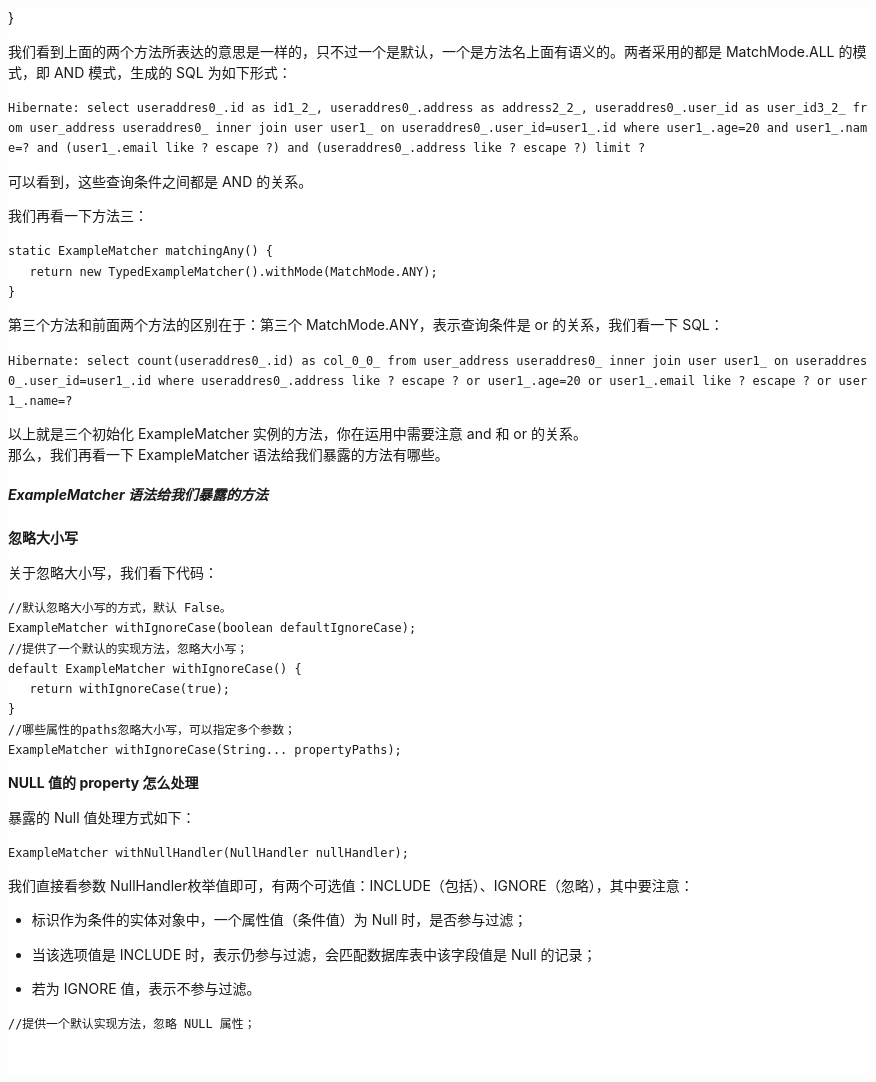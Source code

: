 }
</code></pre>
<p data-nodeid="1001">我们看到上面的两个方法所表达的意思是一样的，只不过一个是默认，一个是方法名上面有语义的。两者采用的都是 MatchMode.ALL 的模式，即 AND 模式，生成的 SQL 为如下形式：</p>
<pre class="lang-java" data-nodeid="1002"><code data-language="java">Hibernate: select useraddres0_.id as id1_2_, useraddres0_.address as address2_2_, useraddres0_.user_id as user_id3_2_ from user_address useraddres0_ inner join user user1_ on useraddres0_.user_id=user1_.id where user1_.age=<span class="hljs-number">20</span> and user1_.name=? and (user1_.email like ? escape ?) and (useraddres0_.address like ? escape ?) limit ?
</code></pre>
<p data-nodeid="1003">可以看到，这些查询条件之间都是 AND 的关系。</p>
<p data-nodeid="1004">我们再看一下方法三：</p>
<pre class="lang-java" data-nodeid="1005"><code data-language="java"><span class="hljs-function"><span class="hljs-keyword">static</span> ExampleMatcher <span class="hljs-title">matchingAny</span><span class="hljs-params">()</span> </span>{
   <span class="hljs-keyword">return</span> <span class="hljs-keyword">new</span> TypedExampleMatcher().withMode(MatchMode.ANY);
}
</code></pre>
<p data-nodeid="1006">第三个方法和前面两个方法的区别在于：第三个 MatchMode.ANY，表示查询条件是 or 的关系，我们看一下 SQL：</p>
<pre class="lang-java" data-nodeid="1007"><code data-language="java">Hibernate: <span class="hljs-function">select <span class="hljs-title">count</span><span class="hljs-params">(useraddres0_.id)</span> as col_0_0_ from user_address useraddres0_ inner join user user1_ on useraddres0_.user_id</span>=user1_.id where useraddres0_.address like ? escape ? or user1_.age=<span class="hljs-number">20</span> or user1_.email like ? escape ? or user1_.name=?
</code></pre>
<p data-nodeid="1008">以上就是三个初始化 ExampleMatcher 实例的方法，你在运用中需要注意 and 和 or 的关系。<br>
那么，我们再看一下 ExampleMatcher 语法给我们暴露的方法有哪些。</p>
<h5 data-nodeid="1009">ExampleMatcher 语法给我们暴露的方法</h5>
<p data-nodeid="1010"><strong data-nodeid="1160">忽略大小写</strong></p>
<p data-nodeid="1011">关于忽略大小写，我们看下代码：</p>
<pre class="lang-java" data-nodeid="1012"><code data-language="java"><span class="hljs-comment">//默认忽略大小写的方式，默认 False。</span>
<span class="hljs-function">ExampleMatcher <span class="hljs-title">withIgnoreCase</span><span class="hljs-params">(<span class="hljs-keyword">boolean</span> defaultIgnoreCase)</span></span>;
<span class="hljs-comment">//提供了一个默认的实现方法，忽略大小写；</span>
<span class="hljs-function"><span class="hljs-keyword">default</span> ExampleMatcher <span class="hljs-title">withIgnoreCase</span><span class="hljs-params">()</span> </span>{
   <span class="hljs-keyword">return</span> withIgnoreCase(<span class="hljs-keyword">true</span>);
}
<span class="hljs-comment">//哪些属性的paths忽略大小写，可以指定多个参数；</span>
<span class="hljs-function">ExampleMatcher <span class="hljs-title">withIgnoreCase</span><span class="hljs-params">(String... propertyPaths)</span></span>;
</code></pre>
<p data-nodeid="1013"><strong data-nodeid="1165">NULL 值的 property 怎么处理</strong></p>
<p data-nodeid="1014">暴露的 Null 值处理方式如下：</p>
<pre class="lang-java" data-nodeid="1015"><code data-language="java"><span class="hljs-function">ExampleMatcher <span class="hljs-title">withNullHandler</span><span class="hljs-params">(NullHandler nullHandler)</span></span>;
</code></pre>
<p data-nodeid="1016">我们直接看参数 NullHandler枚举值即可，有两个可选值：INCLUDE（包括）、IGNORE（忽略），其中要注意：</p>
<ul data-nodeid="1017">
<li data-nodeid="1018">
<p data-nodeid="1019">标识作为条件的实体对象中，一个属性值（条件值）为 Null 时，是否参与过滤；</p>
</li>
<li data-nodeid="1020">
<p data-nodeid="1021">当该选项值是 INCLUDE 时，表示仍参与过滤，会匹配数据库表中该字段值是 Null 的记录；</p>
</li>
<li data-nodeid="1022">
<p data-nodeid="1023">若为 IGNORE 值，表示不参与过滤。</p>
</li>
</ul>
<pre class="lang-java" data-nodeid="1024"><code data-language="java"><span class="hljs-comment">//提供一个默认实现方法，忽略 NULL 属性；</span>